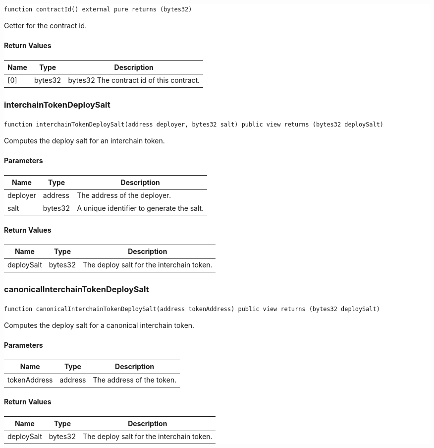 ```solidity
function contractId() external pure returns (bytes32)
```

Getter for the contract id.

#### Return Values

| Name | Type | Description |
| ---- | ---- | ----------- |
| [0] | bytes32 | bytes32 The contract id of this contract. |

### interchainTokenDeploySalt

```solidity
function interchainTokenDeploySalt(address deployer, bytes32 salt) public view returns (bytes32 deploySalt)
```

Computes the deploy salt for an interchain token.

#### Parameters

| Name | Type | Description |
| ---- | ---- | ----------- |
| deployer | address | The address of the deployer. |
| salt | bytes32 | A unique identifier to generate the salt. |

#### Return Values

| Name | Type | Description |
| ---- | ---- | ----------- |
| deploySalt | bytes32 | The deploy salt for the interchain token. |

### canonicalInterchainTokenDeploySalt

```solidity
function canonicalInterchainTokenDeploySalt(address tokenAddress) public view returns (bytes32 deploySalt)
```

Computes the deploy salt for a canonical interchain token.

#### Parameters

| Name | Type | Description |
| ---- | ---- | ----------- |
| tokenAddress | address | The address of the token. |

#### Return Values

| Name | Type | Description |
| ---- | ---- | ----------- |
| deploySalt | bytes32 | The deploy salt for the interchain token. |
